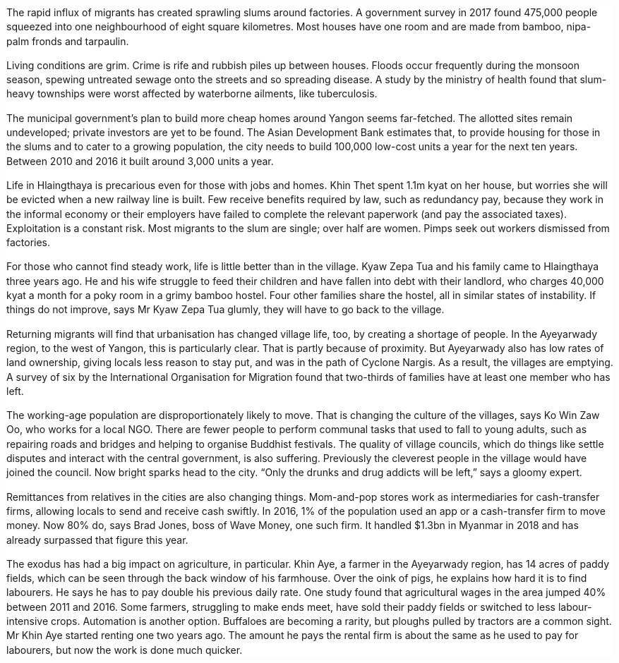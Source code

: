 The rapid influx of migrants has created sprawling slums around factories. A government survey in 2017 found 475,000 people squeezed into one neighbourhood of eight square kilometres. Most houses have one room and are made from bamboo, nipa-palm fronds and tarpaulin. 

Living conditions are grim. Crime is rife and rubbish piles up between houses. Floods occur frequently during the monsoon season, spewing untreated sewage onto the streets and so spreading disease. A study by the ministry of health found that slum-heavy townships were worst affected by waterborne ailments, like tuberculosis. 

The municipal government’s plan to build more cheap homes around Yangon seems far-fetched. The allotted sites remain undeveloped; private investors are yet to be found. The Asian Development Bank estimates that, to provide housing for those in the slums and to cater to a growing population, the city needs to build 100,000 low-cost units a year for the next ten years. Between 2010 and 2016 it built around 3,000 units a year. 

Life in Hlaingthaya is precarious even for those with jobs and homes. Khin Thet spent 1.1m kyat on her house, but worries she will be evicted when a new railway line is built. Few receive benefits required by law, such as redundancy pay, because they work in the informal economy or their employers have failed to complete the relevant paperwork (and pay the associated taxes). Exploitation is a constant risk. Most migrants to the slum are single; over half are women. Pimps seek out workers dismissed from factories. 

For those who cannot find steady work, life is little better than in the village. Kyaw Zepa Tua and his family came to Hlaingthaya three years ago. He and his wife struggle to feed their children and have fallen into debt with their landlord, who charges 40,000 kyat a month for a poky room in a grimy bamboo hostel. Four other families share the hostel, all in similar states of instability. If things do not improve, says Mr Kyaw Zepa Tua glumly, they will have to go back to the village. 

Returning migrants will find that urbanisation has changed village life, too, by creating a shortage of people. In the Ayeyarwady region, to the west of Yangon, this is particularly clear. That is partly because of proximity. But Ayeyarwady also has low rates of land ownership, giving locals less reason to stay put, and was in the path of Cyclone Nargis. As a result, the villages are emptying. A survey of six by the International Organisation for Migration found that two-thirds of families have at least one member who has left. 

The working-age population are disproportionately likely to move. That is changing the culture of the villages, says Ko Win Zaw Oo, who works for a local NGO. There are fewer people to perform communal tasks that used to fall to young adults, such as repairing roads and bridges and helping to organise Buddhist festivals. The quality of village councils, which do things like settle disputes and interact with the central government, is also suffering. Previously the cleverest people in the village would have joined the council. Now bright sparks head to the city. “Only the drunks and drug addicts will be left,” says a gloomy expert. 

Remittances from relatives in the cities are also changing things. Mom-and-pop stores work as intermediaries for cash-transfer firms, allowing locals to send and receive cash swiftly. In 2016, 1% of the population used an app or a cash-transfer firm to move money. Now 80% do, says Brad Jones, boss of Wave Money, one such firm. It handled $1.3bn in Myanmar in 2018 and has already surpassed that figure this year. 

The exodus has had a big impact on agriculture, in particular. Khin Aye, a farmer in the Ayeyarwady region, has 14 acres of paddy fields, which can be seen through the back window of his farmhouse. Over the oink of pigs, he explains how hard it is to find labourers. He says he has to pay double his previous daily rate. One study found that agricultural wages in the area jumped 40% between 2011 and 2016. Some farmers, struggling to make ends meet, have sold their paddy fields or switched to less labour-intensive crops. Automation is another option. Buffaloes are becoming a rarity, but ploughs pulled by tractors are a common sight. Mr Khin Aye started renting one two years ago. The amount he pays the rental firm is about the same as he used to pay for labourers, but now the work is done much quicker. 
